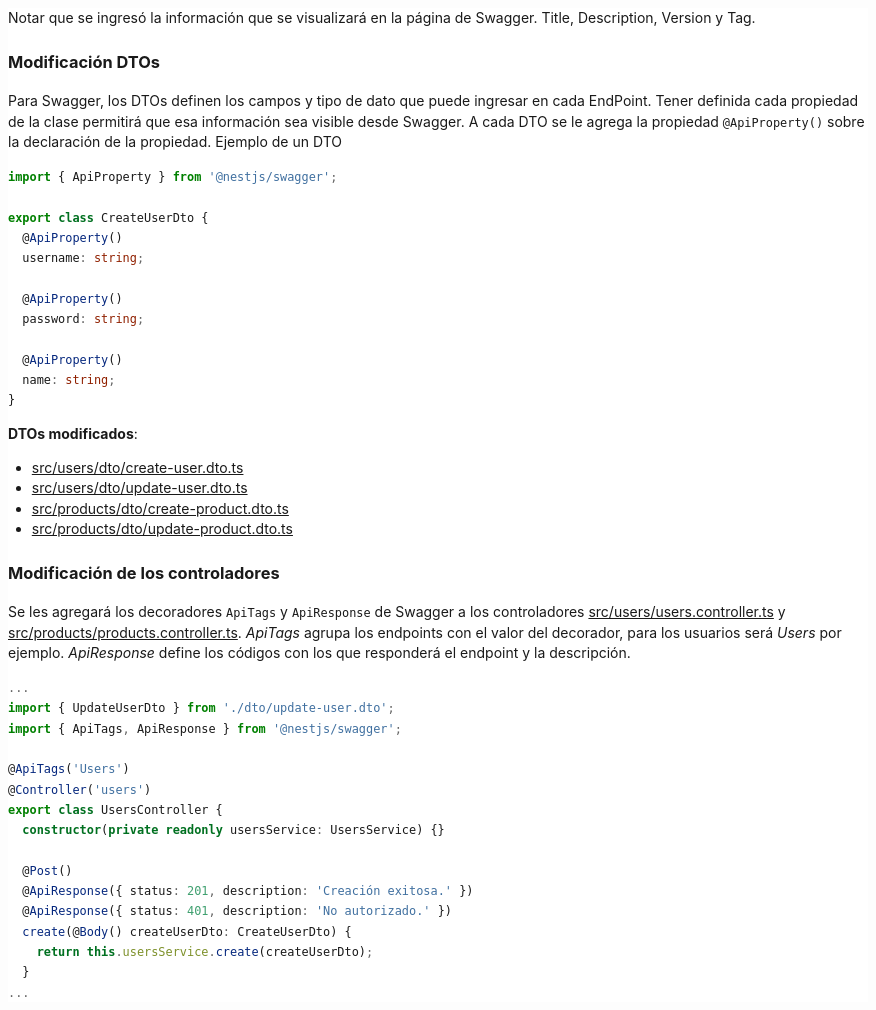Notar que se ingresó la información que se visualizará en la página de Swagger. Title, Description, Version y Tag.

### Modificación DTOs

Para Swagger, los DTOs definen los campos y tipo de dato que puede ingresar en cada EndPoint. Tener definida cada propiedad de la clase permitirá que esa información sea visible desde Swagger. A cada DTO se le agrega la propiedad `@ApiProperty()` sobre la declaración de la propiedad. Ejemplo de un DTO

```ts
import { ApiProperty } from '@nestjs/swagger';

export class CreateUserDto {
  @ApiProperty()
  username: string;

  @ApiProperty()
  password: string;

  @ApiProperty()
  name: string;
}
```

**DTOs modificados**:

- [src/users/dto/create-user.dto.ts](src/users/dto/create-user.dto.ts)
- [src/users/dto/update-user.dto.ts](src/users/dto/update-user.dto.ts)
- [src/products/dto/create-product.dto.ts](src/products/dto/create-product.dto.ts)
- [src/products/dto/update-product.dto.ts](src/products/dto/update-product.dto.ts)

### Modificación de los controladores

Se les agregará los decoradores `ApiTags` y `ApiResponse` de Swagger a los controladores [src/users/users.controller.ts](src/users/users.controller.ts) y [src/products/products.controller.ts](src/products/products.controller.ts). _ApiTags_ agrupa los endpoints con el valor del decorador, para los usuarios será _Users_ por ejemplo. _ApiResponse_ define los códigos con los que responderá el endpoint y la descripción.

```ts
...
import { UpdateUserDto } from './dto/update-user.dto';
import { ApiTags, ApiResponse } from '@nestjs/swagger';

@ApiTags('Users')
@Controller('users')
export class UsersController {
  constructor(private readonly usersService: UsersService) {}

  @Post()
  @ApiResponse({ status: 201, description: 'Creación exitosa.' })
  @ApiResponse({ status: 401, description: 'No autorizado.' })
  create(@Body() createUserDto: CreateUserDto) {
    return this.usersService.create(createUserDto);
  }
...
```
